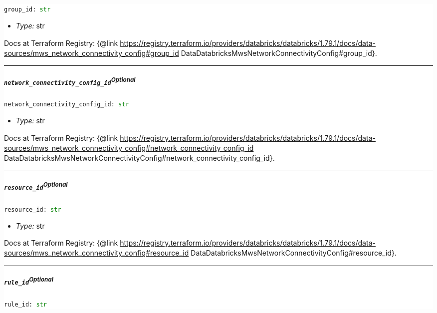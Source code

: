```python
group_id: str
```

- *Type:* str

Docs at Terraform Registry: {@link https://registry.terraform.io/providers/databricks/databricks/1.79.1/docs/data-sources/mws_network_connectivity_config#group_id DataDatabricksMwsNetworkConnectivityConfig#group_id}.

---

##### `network_connectivity_config_id`<sup>Optional</sup> <a name="network_connectivity_config_id" id="@cdktf/provider-databricks.dataDatabricksMwsNetworkConnectivityConfig.DataDatabricksMwsNetworkConnectivityConfigEgressConfigTargetRulesAzurePrivateEndpointRules.property.networkConnectivityConfigId"></a>

```python
network_connectivity_config_id: str
```

- *Type:* str

Docs at Terraform Registry: {@link https://registry.terraform.io/providers/databricks/databricks/1.79.1/docs/data-sources/mws_network_connectivity_config#network_connectivity_config_id DataDatabricksMwsNetworkConnectivityConfig#network_connectivity_config_id}.

---

##### `resource_id`<sup>Optional</sup> <a name="resource_id" id="@cdktf/provider-databricks.dataDatabricksMwsNetworkConnectivityConfig.DataDatabricksMwsNetworkConnectivityConfigEgressConfigTargetRulesAzurePrivateEndpointRules.property.resourceId"></a>

```python
resource_id: str
```

- *Type:* str

Docs at Terraform Registry: {@link https://registry.terraform.io/providers/databricks/databricks/1.79.1/docs/data-sources/mws_network_connectivity_config#resource_id DataDatabricksMwsNetworkConnectivityConfig#resource_id}.

---

##### `rule_id`<sup>Optional</sup> <a name="rule_id" id="@cdktf/provider-databricks.dataDatabricksMwsNetworkConnectivityConfig.DataDatabricksMwsNetworkConnectivityConfigEgressConfigTargetRulesAzurePrivateEndpointRules.property.ruleId"></a>

```python
rule_id: str
```
